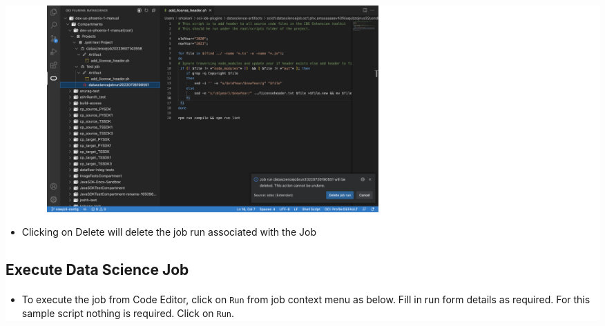   <img src="./media/images/readme/delete_job_run_confirmation_message.png"  width="600" height="300">

- Clicking on Delete will delete the job run associated with the Job


## Execute Data Science Job

- To execute the job from Code Editor, click on `Run` from job context menu as below. Fill in run form details as required. For this sample script nothing is required. Click on `Run`.
